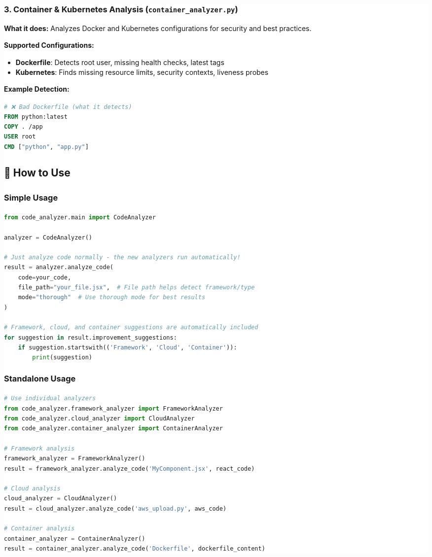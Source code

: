 ### 3. Container & Kubernetes Analysis (`container_analyzer.py`)
**What it does:** Analyzes Docker and Kubernetes configurations for security and best practices.

**Supported Configurations:**
- **Dockerfile**: Detects root user, missing health checks, latest tags
- **Kubernetes**: Finds missing resource limits, security contexts, liveness probes

**Example Detection:**
```dockerfile
# ❌ Bad Dockerfile (what it detects)
FROM python:latest
COPY . /app
USER root
CMD ["python", "app.py"]
```

## 🚀 How to Use

### Simple Usage
```python
from code_analyzer.main import CodeAnalyzer

analyzer = CodeAnalyzer()

# Just analyze code normally - the new analyzers run automatically!
result = analyzer.analyze_code(
    code=your_code,
    file_path="your_file.jsx",  # File path helps detect framework/type
    mode="thorough"  # Use thorough mode for best results
)

# Framework, cloud, and container suggestions are automatically included
for suggestion in result.improvement_suggestions:
    if suggestion.startswith(('Framework', 'Cloud', 'Container')):
        print(suggestion)
```

### Standalone Usage
```python
# Use individual analyzers
from code_analyzer.framework_analyzer import FrameworkAnalyzer
from code_analyzer.cloud_analyzer import CloudAnalyzer
from code_analyzer.container_analyzer import ContainerAnalyzer

# Framework analysis
framework_analyzer = FrameworkAnalyzer()
result = framework_analyzer.analyze_code('MyComponent.jsx', react_code)

# Cloud analysis
cloud_analyzer = CloudAnalyzer()
result = cloud_analyzer.analyze_code('aws_upload.py', aws_code)

# Container analysis
container_analyzer = ContainerAnalyzer()
result = container_analyzer.analyze_code('Dockerfile', dockerfile_content)
```
